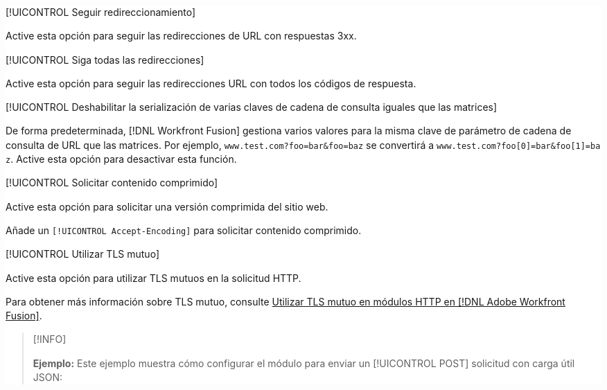   <tr> 
   <td role="rowheader">[!UICONTROL Seguir redireccionamiento]</td> 
   <td> <p> Active esta opción para seguir las redirecciones de URL con respuestas 3xx.</p> </td> 
  </tr> 
  <tr> 
   <td role="rowheader">[!UICONTROL Siga todas las redirecciones] </td> 
   <td> <p>Active esta opción para seguir las redirecciones URL con todos los códigos de respuesta.</p> </td> 
  </tr> 
  <tr> 
   <td role="rowheader"> <p>[!UICONTROL Deshabilitar la serialización de varias claves de cadena de consulta iguales que las matrices]</p> </td> 
   <td> <p>De forma predeterminada, [!DNL Workfront Fusion] gestiona varios valores para la misma clave de parámetro de cadena de consulta de URL que las matrices. Por ejemplo, <code>www.test.com?foo=bar&amp;foo=baz</code> se convertirá a <code>www.test.com?foo[0]=bar&amp;foo[1]=baz</code>. Active esta opción para desactivar esta función. </p> </td> 
  </tr> 
  <tr> 
   <td role="rowheader">[!UICONTROL Solicitar contenido comprimido]</td> 
   <td> <p> Active esta opción para solicitar una versión comprimida del sitio web.</p> <p>Añade un <code>[!UICONTROL Accept-Encoding]</code> para solicitar contenido comprimido.</p> </td> 
  </tr> 
  <tr> 
   <td role="rowheader">[!UICONTROL Utilizar TLS mutuo]</td> 
   <td> <p>Active esta opción para utilizar TLS mutuos en la solicitud HTTP.</p> <p>Para obtener más información sobre TLS mutuo, consulte <a href="../../../workfront-fusion/apps-and-their-modules/http-modules/use-mtls-in-http-modules.md" class="MCXref xref">Utilizar TLS mutuo en módulos HTTP en [!DNL Adobe Workfront Fusion]</a>.</p> </td> 
  </tr> 
 </tbody> 
</table>

>[!INFO]
>
>**Ejemplo:** Este ejemplo muestra cómo configurar el módulo para enviar un [!UICONTROL POST] solicitud con carga útil JSON:
>